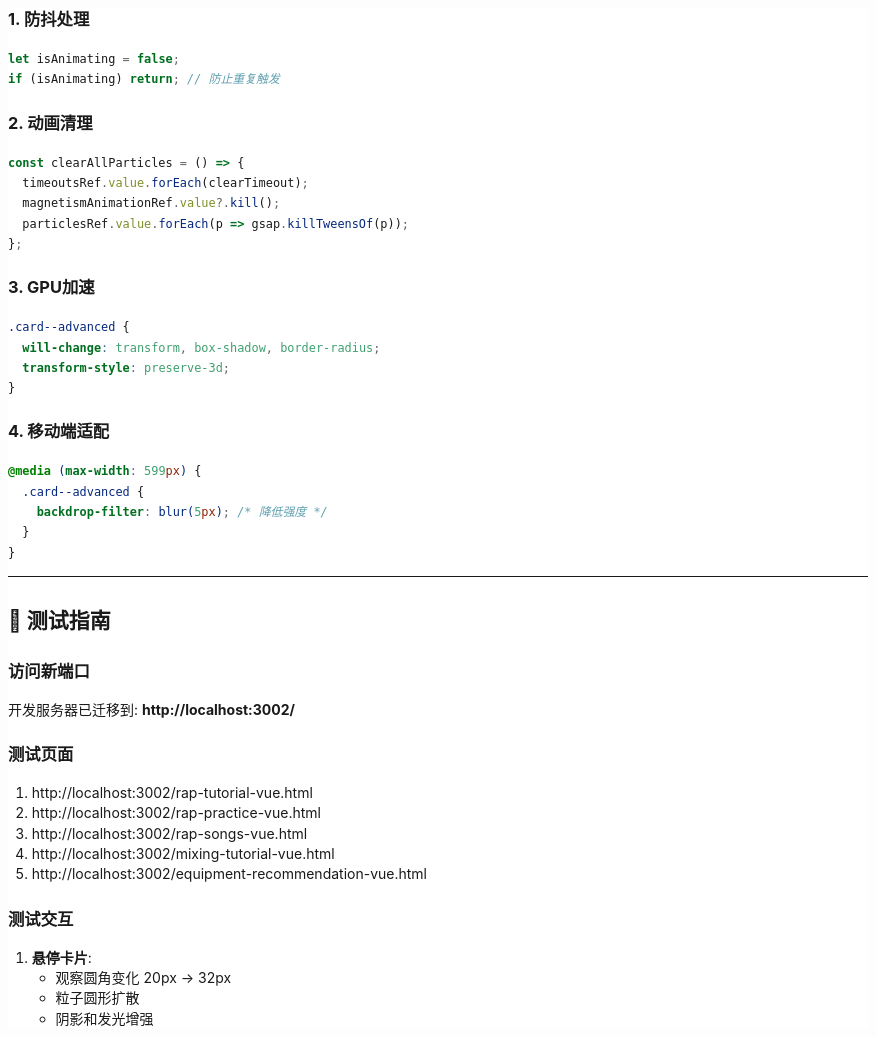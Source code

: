 ### 1. 防抖处理
```javascript
let isAnimating = false;
if (isAnimating) return; // 防止重复触发
```

### 2. 动画清理
```javascript
const clearAllParticles = () => {
  timeoutsRef.value.forEach(clearTimeout);
  magnetismAnimationRef.value?.kill();
  particlesRef.value.forEach(p => gsap.killTweensOf(p));
};
```

### 3. GPU加速
```css
.card--advanced {
  will-change: transform, box-shadow, border-radius;
  transform-style: preserve-3d;
}
```

### 4. 移动端适配
```css
@media (max-width: 599px) {
  .card--advanced {
    backdrop-filter: blur(5px); /* 降低强度 */
  }
}
```

---

## 🎯 测试指南

### 访问新端口
开发服务器已迁移到: **http://localhost:3002/**

### 测试页面
1. http://localhost:3002/rap-tutorial-vue.html
2. http://localhost:3002/rap-practice-vue.html
3. http://localhost:3002/rap-songs-vue.html
4. http://localhost:3002/mixing-tutorial-vue.html
5. http://localhost:3002/equipment-recommendation-vue.html

### 测试交互
1. **悬停卡片**: 
   - 观察圆角变化 20px → 32px
   - 粒子圆形扩散
   - 阴影和发光增强
